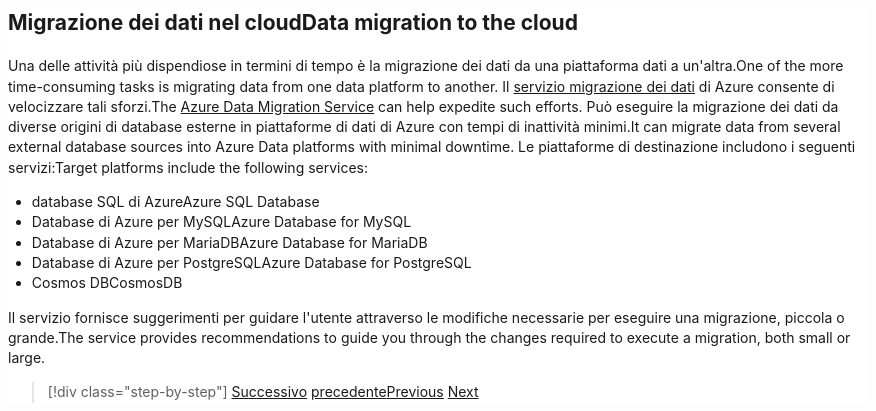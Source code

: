 ## <a name="data-migration-to-the-cloud"></a><span data-ttu-id="8eec0-410">Migrazione dei dati nel cloud</span><span class="sxs-lookup"><span data-stu-id="8eec0-410">Data migration to the cloud</span></span>

<span data-ttu-id="8eec0-411">Una delle attività più dispendiose in termini di tempo è la migrazione dei dati da una piattaforma dati a un'altra.</span><span class="sxs-lookup"><span data-stu-id="8eec0-411">One of the more time-consuming tasks is migrating data from one data platform to another.</span></span> <span data-ttu-id="8eec0-412">Il [servizio migrazione dei dati](https://azure.microsoft.com/services/database-migration/) di Azure consente di velocizzare tali sforzi.</span><span class="sxs-lookup"><span data-stu-id="8eec0-412">The [Azure Data Migration Service](https://azure.microsoft.com/services/database-migration/) can help expedite such efforts.</span></span> <span data-ttu-id="8eec0-413">Può eseguire la migrazione dei dati da diverse origini di database esterne in piattaforme di dati di Azure con tempi di inattività minimi.</span><span class="sxs-lookup"><span data-stu-id="8eec0-413">It can migrate data from several external database sources into Azure Data platforms with minimal downtime.</span></span> <span data-ttu-id="8eec0-414">Le piattaforme di destinazione includono i seguenti servizi:</span><span class="sxs-lookup"><span data-stu-id="8eec0-414">Target platforms include the following services:</span></span>

- <span data-ttu-id="8eec0-415">database SQL di Azure</span><span class="sxs-lookup"><span data-stu-id="8eec0-415">Azure SQL Database</span></span>
- <span data-ttu-id="8eec0-416">Database di Azure per MySQL</span><span class="sxs-lookup"><span data-stu-id="8eec0-416">Azure Database for MySQL</span></span>
- <span data-ttu-id="8eec0-417">Database di Azure per MariaDB</span><span class="sxs-lookup"><span data-stu-id="8eec0-417">Azure Database for MariaDB</span></span>
- <span data-ttu-id="8eec0-418">Database di Azure per PostgreSQL</span><span class="sxs-lookup"><span data-stu-id="8eec0-418">Azure Database for PostgreSQL</span></span>
- <span data-ttu-id="8eec0-419">Cosmos DB</span><span class="sxs-lookup"><span data-stu-id="8eec0-419">CosmosDB</span></span>
  
<span data-ttu-id="8eec0-420">Il servizio fornisce suggerimenti per guidare l'utente attraverso le modifiche necessarie per eseguire una migrazione, piccola o grande.</span><span class="sxs-lookup"><span data-stu-id="8eec0-420">The service provides recommendations to guide you through the changes required to execute a migration, both small or large.</span></span>

>[!div class="step-by-step"]
><span data-ttu-id="8eec0-421">[Successivo](Database-per-microservice.md)
>[precedente](azure-caching.md)</span><span class="sxs-lookup"><span data-stu-id="8eec0-421">[Previous](Database-per-microservice.md)
[Next](azure-caching.md)</span></span>
